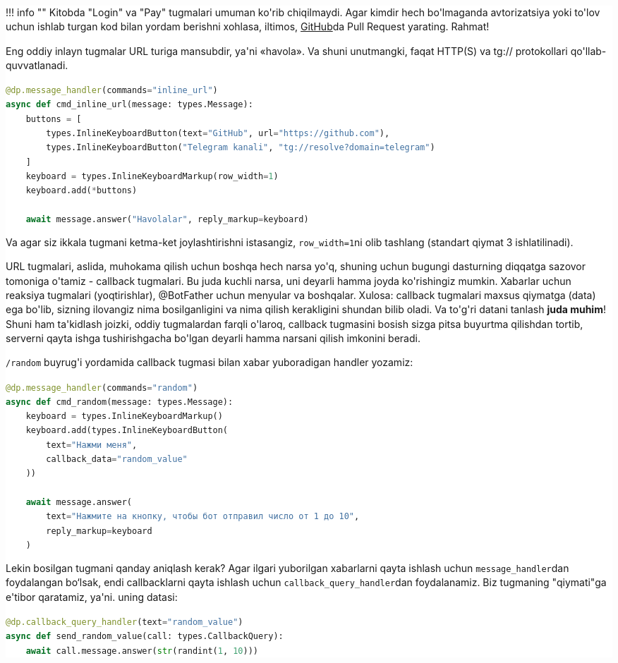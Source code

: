 !!! info ""
Kitobda "Login" va "Pay" tugmalari umuman ko'rib chiqilmaydi. Agar kimdir hech bo'lmaganda avtorizatsiya yoki to'lov uchun ishlab turgan kod bilan yordam berishni xohlasa, iltimos, [GitHub](https://github.com/MasterGroosha/aiogram-2-guide)da Pull Request yarating. Rahmat!

Eng oddiy inlayn tugmalar URL turiga mansubdir, ya'ni «havola». Va shuni unutmangki, faqat HTTP(S) va tg:// protokollari qo'llab-quvvatlanadi.

```python
@dp.message_handler(commands="inline_url")
async def cmd_inline_url(message: types.Message):
    buttons = [
        types.InlineKeyboardButton(text="GitHub", url="https://github.com"),
        types.InlineKeyboardButton("Telegram kanali", "tg://resolve?domain=telegram")
    ]
    keyboard = types.InlineKeyboardMarkup(row_width=1)
    keyboard.add(*buttons)

    await message.answer("Havolalar", reply_markup=keyboard)
```

Va agar siz ikkala tugmani ketma-ket joylashtirishni istasangiz, `row_width=1`ni olib tashlang (standart qiymat 3 ishlatilinadi).

URL tugmalari, aslida, muhokama qilish uchun boshqa hech narsa yo'q, shuning uchun bugungi dasturning diqqatga sazovor tomoniga o'tamiz - callback tugmalari. Bu juda kuchli narsa, uni deyarli hamma joyda ko'rishingiz mumkin. Xabarlar uchun reaksiya tugmalari (yoqtirishlar), @BotFather uchun menyular va boshqalar. Xulosa: callback tugmalari maxsus qiymatga (data) ega bo'lib, sizning ilovangiz nima bosilganligini va nima qilish kerakligini shundan bilib oladi.
Va to'g'ri datani tanlash **juda muhim**! Shuni ham ta'kidlash joizki, oddiy tugmalardan farqli o'laroq, callback tugmasini bosish sizga pitsa buyurtma qilishdan tortib, serverni qayta ishga tushirishgacha bo'lgan deyarli hamma narsani qilish imkonini beradi.

`/random` buyrug'i yordamida callback tugmasi bilan xabar yuboradigan handler yozamiz:

```python
@dp.message_handler(commands="random")
async def cmd_random(message: types.Message):
    keyboard = types.InlineKeyboardMarkup()
    keyboard.add(types.InlineKeyboardButton(
        text="Нажми меня",
        callback_data="random_value"
    ))

    await message.answer(
        text="Нажмите на кнопку, чтобы бот отправил число от 1 до 10",
        reply_markup=keyboard
    )
```

Lekin bosilgan tugmani qanday aniqlash kerak? Agar ilgari yuborilgan xabarlarni qayta ishlash uchun `message_handler`dan foydalangan bo‘lsak, endi callbacklarni qayta ishlash uchun `callback_query_handler`dan foydalanamiz. Biz tugmaning "qiymati"ga e'tibor qaratamiz, ya'ni. uning datasi:

```python
@dp.callback_query_handler(text="random_value")
async def send_random_value(call: types.CallbackQuery):
    await call.message.answer(str(randint(1, 10)))
```
